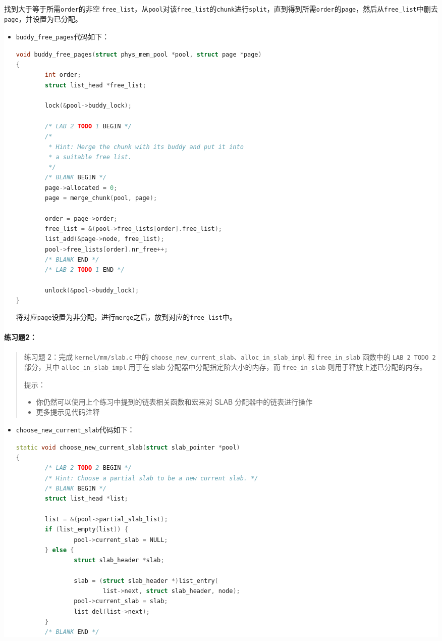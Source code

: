   找到大于等于所需`order`的非空 `free_list`，从`pool`对该`free_list`的`chunk`进行`split`，直到得到所需`order`的`page`，然后从`free_list`中删去`page`，并设置为已分配。

- `buddy_free_pages`代码如下：

  ```c++
  void buddy_free_pages(struct phys_mem_pool *pool, struct page *page)
  {
          int order;
          struct list_head *free_list;
  
          lock(&pool->buddy_lock);
  
          /* LAB 2 TODO 1 BEGIN */
          /*
           * Hint: Merge the chunk with its buddy and put it into
           * a suitable free list.
           */
          /* BLANK BEGIN */
          page->allocated = 0;
          page = merge_chunk(pool, page);
  
          order = page->order;
          free_list = &(pool->free_lists[order].free_list);
          list_add(&page->node, free_list);
          pool->free_lists[order].nr_free++;
          /* BLANK END */
          /* LAB 2 TODO 1 END */
  
          unlock(&pool->buddy_lock);
  }
  ```

  将对应`page`设置为非分配，进行`merge`之后，放到对应的`free_list`中。

#### 练习题2：

> 练习题 2：完成 `kernel/mm/slab.c` 中的 `choose_new_current_slab`、`alloc_in_slab_impl` 和 `free_in_slab` 函数中的 `LAB 2 TODO 2` 部分，其中 `alloc_in_slab_impl` 用于在 slab 分配器中分配指定阶大小的内存，而 `free_in_slab` 则用于释放上述已分配的内存。
>
> 提示：
>
> - 你仍然可以使用上个练习中提到的链表相关函数和宏来对 SLAB 分配器中的链表进行操作
> - 更多提示见代码注释

- `choose_new_current_slab`代码如下：

  ```c++
  static void choose_new_current_slab(struct slab_pointer *pool)
  {
          /* LAB 2 TODO 2 BEGIN */
          /* Hint: Choose a partial slab to be a new current slab. */
          /* BLANK BEGIN */
          struct list_head *list;
  
          list = &(pool->partial_slab_list);
          if (list_empty(list)) {
                  pool->current_slab = NULL;
          } else {
                  struct slab_header *slab;
  
                  slab = (struct slab_header *)list_entry(
                          list->next, struct slab_header, node);
                  pool->current_slab = slab;
                  list_del(list->next);
          }
          /* BLANK END */
  ```